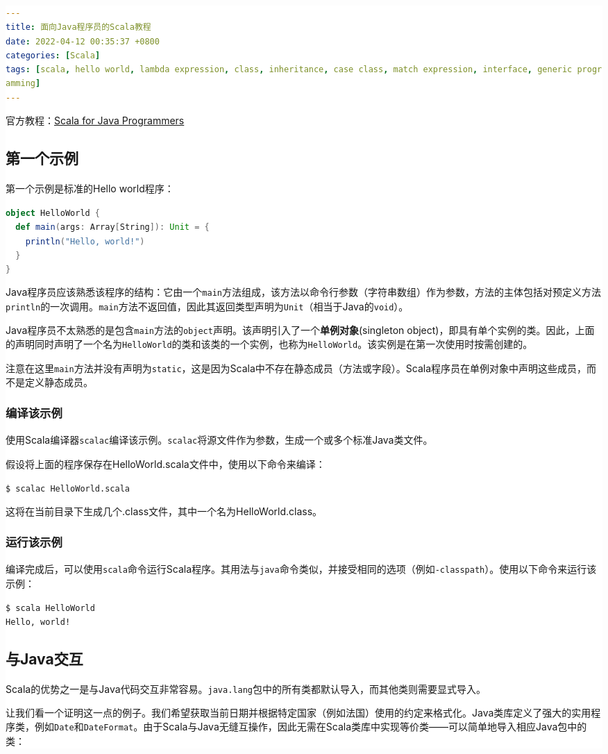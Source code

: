 ```yaml
---
title: 面向Java程序员的Scala教程
date: 2022-04-12 00:35:37 +0800
categories: [Scala]
tags: [scala, hello world, lambda expression, class, inheritance, case class, match expression, interface, generic programming]
---
```

官方教程：[Scala for Java Programmers](https://docs.scala-lang.org/tutorials/scala-for-java-programmers.html)

## 第一个示例
第一个示例是标准的Hello world程序：

```scala
object HelloWorld {
  def main(args: Array[String]): Unit = {
    println("Hello, world!")
  }
}
```

Java程序员应该熟悉该程序的结构：它由一个`main`方法组成，该方法以命令行参数（字符串数组）作为参数，方法的主体包括对预定义方法`println`的一次调用。`main`方法不返回值，因此其返回类型声明为`Unit`（相当于Java的`void`）。

Java程序员不太熟悉的是包含`main`方法的`object`声明。该声明引入了一个**单例对象**(singleton object)，即具有单个实例的类。因此，上面的声明同时声明了一个名为`HelloWorld`的类和该类的一个实例，也称为`HelloWorld`。该实例是在第一次使用时按需创建的。

注意在这里`main`方法并没有声明为`static`，这是因为Scala中不存在静态成员（方法或字段）。Scala程序员在单例对象中声明这些成员，而不是定义静态成员。

### 编译该示例
使用Scala编译器`scalac`编译该示例。`scalac`将源文件作为参数，生成一个或多个标准Java类文件。

假设将上面的程序保存在HelloWorld.scala文件中，使用以下命令来编译：

```bash
$ scalac HelloWorld.scala
```

这将在当前目录下生成几个.class文件，其中一个名为HelloWorld.class。

### 运行该示例
编译完成后，可以使用`scala`命令运行Scala程序。其用法与`java`命令类似，并接受相同的选项（例如`-classpath`）。使用以下命令来运行该示例：

```bash
$ scala HelloWorld
Hello, world!
```

## 与Java交互
Scala的优势之一是与Java代码交互非常容易。`java.lang`包中的所有类都默认导入，而其他类则需要显式导入。

让我们看一个证明这一点的例子。我们希望获取当前日期并根据特定国家（例如法国）使用的约定来格式化。Java类库定义了强大的实用程序类，例如`Date`和`DateFormat`。由于Scala与Java无缝互操作，因此无需在Scala类库中实现等价类——可以简单地导入相应Java包中的类：
